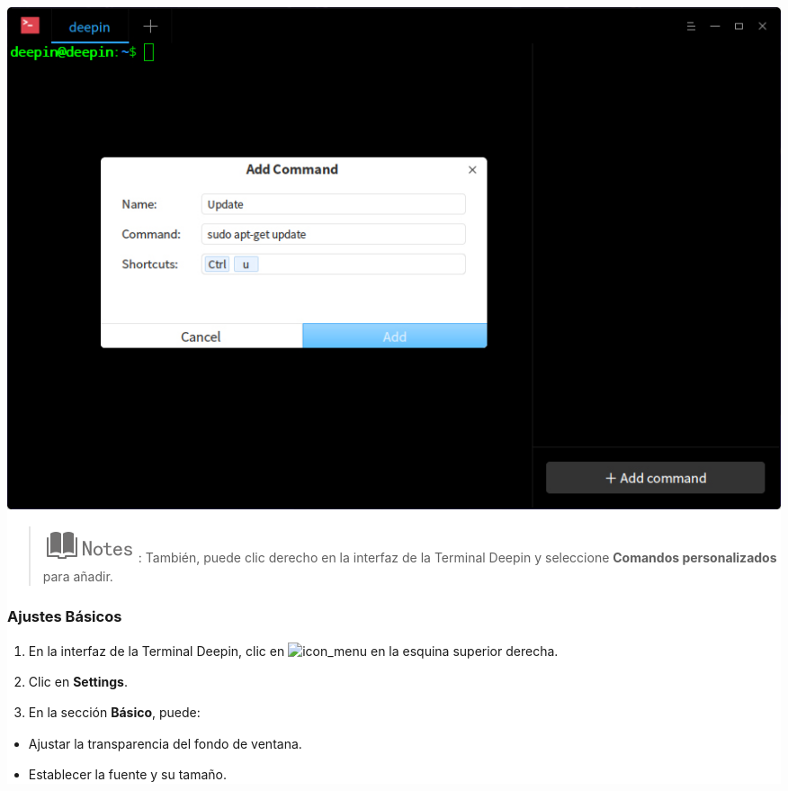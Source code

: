  ![1|command](jpg/command.jpg)

> ![notes](icon/notes.svg): También, puede clic derecho en la interfaz de la Terminal Deepin y seleccione **Comandos personalizados** para añadir.

### Ajustes Básicos ###

1. En la interfaz de la Terminal Deepin, clic en ![icon_menu](icon/icon_menu.svg) en la esquina superior derecha.

2. Clic en **Settings**.

3. En la sección **Básico**, puede:

  - Ajustar la transparencia del fondo de ventana.

  - Establecer la fuente y su tamaño.
